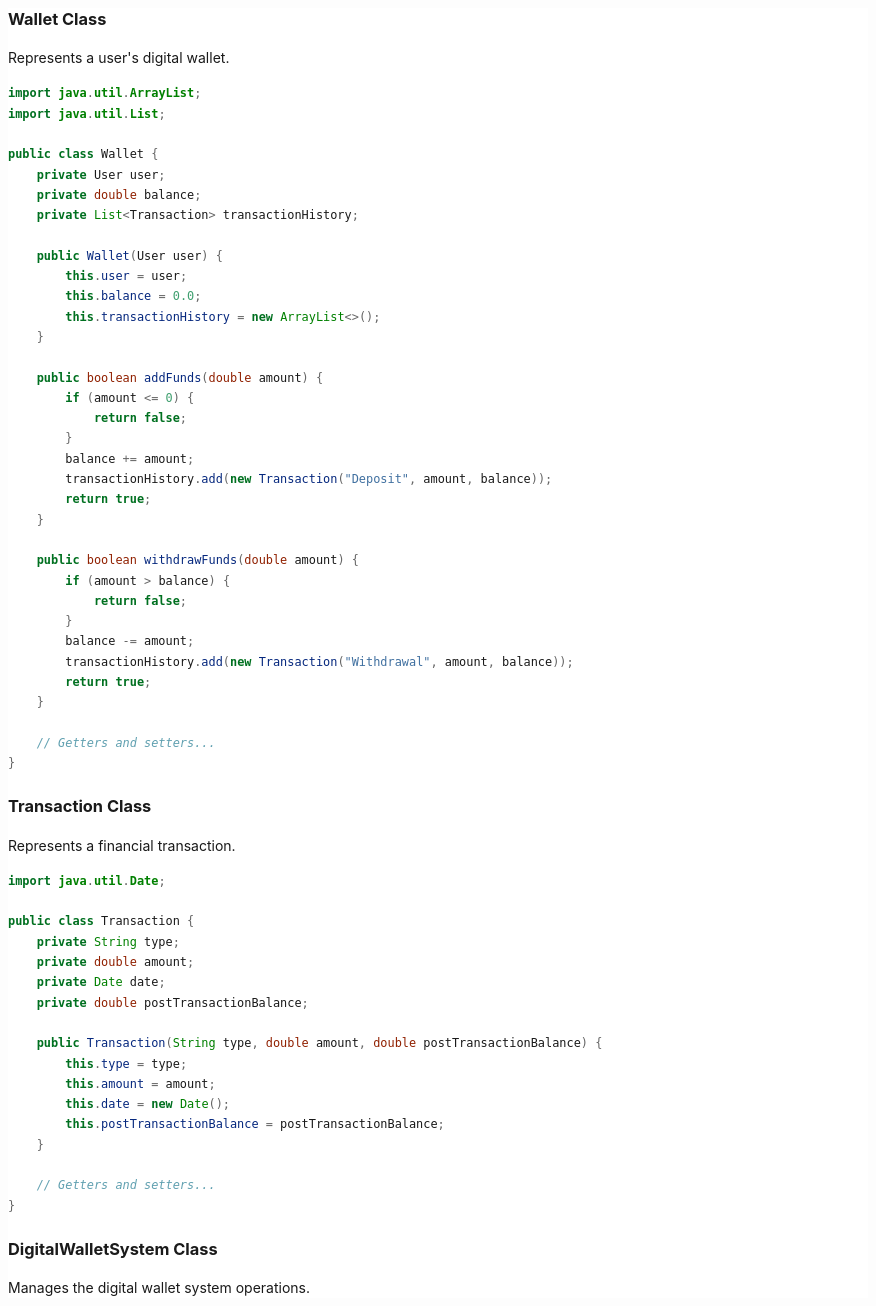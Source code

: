 ### Wallet Class
Represents a user's digital wallet.
```java
import java.util.ArrayList;
import java.util.List;

public class Wallet {
    private User user;
    private double balance;
    private List<Transaction> transactionHistory;

    public Wallet(User user) {
        this.user = user;
        this.balance = 0.0;
        this.transactionHistory = new ArrayList<>();
    }

    public boolean addFunds(double amount) {
        if (amount <= 0) {
            return false;
        }
        balance += amount;
        transactionHistory.add(new Transaction("Deposit", amount, balance));
        return true;
    }

    public boolean withdrawFunds(double amount) {
        if (amount > balance) {
            return false;
        }
        balance -= amount;
        transactionHistory.add(new Transaction("Withdrawal", amount, balance));
        return true;
    }

    // Getters and setters...
}
```
### Transaction Class
Represents a financial transaction.
```java
import java.util.Date;

public class Transaction {
    private String type;
    private double amount;
    private Date date;
    private double postTransactionBalance;

    public Transaction(String type, double amount, double postTransactionBalance) {
        this.type = type;
        this.amount = amount;
        this.date = new Date();
        this.postTransactionBalance = postTransactionBalance;
    }

    // Getters and setters...
}
```
### DigitalWalletSystem Class
Manages the digital wallet system operations.
```java
```